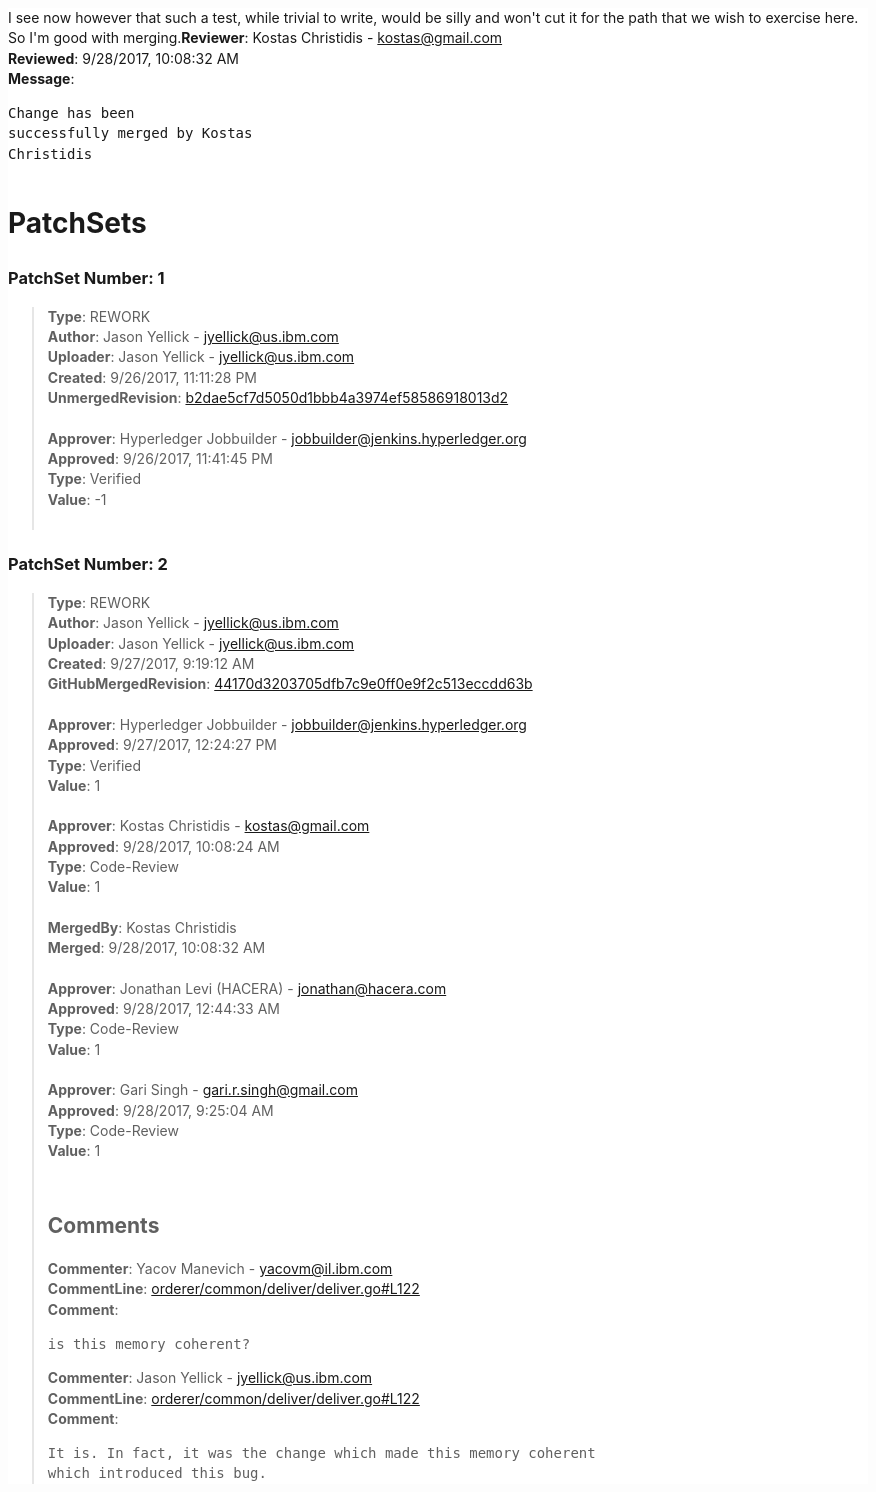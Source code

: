 I see now however that such a test, while trivial to write, would be silly and won't cut it for the path that we wish to exercise here. So I'm good with merging.</pre><strong>Reviewer</strong>: Kostas Christidis - kostas@gmail.com<br><strong>Reviewed</strong>: 9/28/2017, 10:08:32 AM<br><strong>Message</strong>: <pre>Change has been successfully merged by Kostas Christidis</pre><h1>PatchSets</h1><h3>PatchSet Number: 1</h3><blockquote><strong>Type</strong>: REWORK<br><strong>Author</strong>: Jason Yellick - jyellick@us.ibm.com<br><strong>Uploader</strong>: Jason Yellick - jyellick@us.ibm.com<br><strong>Created</strong>: 9/26/2017, 11:11:28 PM<br><strong>UnmergedRevision</strong>: [b2dae5cf7d5050d1bbb4a3974ef58586918013d2](https://github.com/hyperledger-gerrit-archive/fabric/commit/b2dae5cf7d5050d1bbb4a3974ef58586918013d2)<br><br><strong>Approver</strong>: Hyperledger Jobbuilder - jobbuilder@jenkins.hyperledger.org<br><strong>Approved</strong>: 9/26/2017, 11:41:45 PM<br><strong>Type</strong>: Verified<br><strong>Value</strong>: -1<br><br></blockquote><h3>PatchSet Number: 2</h3><blockquote><strong>Type</strong>: REWORK<br><strong>Author</strong>: Jason Yellick - jyellick@us.ibm.com<br><strong>Uploader</strong>: Jason Yellick - jyellick@us.ibm.com<br><strong>Created</strong>: 9/27/2017, 9:19:12 AM<br><strong>GitHubMergedRevision</strong>: [44170d3203705dfb7c9e0ff0e9f2c513eccdd63b](https://github.com/hyperledger-gerrit-archive/fabric/commit/44170d3203705dfb7c9e0ff0e9f2c513eccdd63b)<br><br><strong>Approver</strong>: Hyperledger Jobbuilder - jobbuilder@jenkins.hyperledger.org<br><strong>Approved</strong>: 9/27/2017, 12:24:27 PM<br><strong>Type</strong>: Verified<br><strong>Value</strong>: 1<br><br><strong>Approver</strong>: Kostas Christidis - kostas@gmail.com<br><strong>Approved</strong>: 9/28/2017, 10:08:24 AM<br><strong>Type</strong>: Code-Review<br><strong>Value</strong>: 1<br><br><strong>MergedBy</strong>: Kostas Christidis<br><strong>Merged</strong>: 9/28/2017, 10:08:32 AM<br><br><strong>Approver</strong>: Jonathan Levi (HACERA) - jonathan@hacera.com<br><strong>Approved</strong>: 9/28/2017, 12:44:33 AM<br><strong>Type</strong>: Code-Review<br><strong>Value</strong>: 1<br><br><strong>Approver</strong>: Gari Singh - gari.r.singh@gmail.com<br><strong>Approved</strong>: 9/28/2017, 9:25:04 AM<br><strong>Type</strong>: Code-Review<br><strong>Value</strong>: 1<br><br><h2>Comments</h2><strong>Commenter</strong>: Yacov Manevich - yacovm@il.ibm.com<br><strong>CommentLine</strong>: [orderer/common/deliver/deliver.go#L122](https://github.com/hyperledger-gerrit-archive/fabric/blob/44170d3203705dfb7c9e0ff0e9f2c513eccdd63b/orderer/common/deliver/deliver.go#L122)<br><strong>Comment</strong>: <pre>is this memory coherent?</pre><strong>Commenter</strong>: Jason Yellick - jyellick@us.ibm.com<br><strong>CommentLine</strong>: [orderer/common/deliver/deliver.go#L122](https://github.com/hyperledger-gerrit-archive/fabric/blob/44170d3203705dfb7c9e0ff0e9f2c513eccdd63b/orderer/common/deliver/deliver.go#L122)<br><strong>Comment</strong>: <pre>It is.  In fact, it was the change which made this memory coherent which introduced this bug.</pre></blockquote>